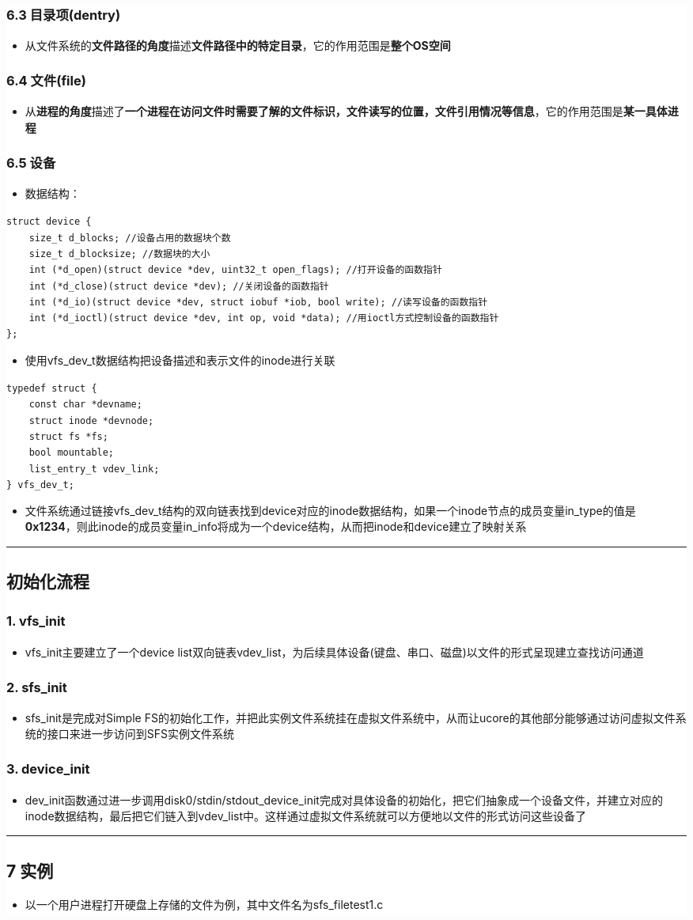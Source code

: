 
### 6.3 目录项(dentry)
- 从文件系统的**文件路径的角度**描述**文件路径中的特定目录**，它的作用范围是**整个OS空间**

### 6.4 文件(file)
- 从**进程的角度**描述了**一个进程在访问文件时需要了解的文件标识，文件读写的位置，文件引用情况等信息**，它的作用范围是**某一具体进程**


### 6.5 设备
- 数据结构：
```
struct device {
    size_t d_blocks; //设备占用的数据块个数
    size_t d_blocksize; //数据块的大小
    int (*d_open)(struct device *dev, uint32_t open_flags); //打开设备的函数指针
    int (*d_close)(struct device *dev); //关闭设备的函数指针
    int (*d_io)(struct device *dev, struct iobuf *iob, bool write); //读写设备的函数指针
    int (*d_ioctl)(struct device *dev, int op, void *data); //用ioctl方式控制设备的函数指针 
};
```
- 使用vfs\_dev\_t数据结构把设备描述和表示文件的inode进行关联
```
typedef struct {
    const char *devname;
    struct inode *devnode;
    struct fs *fs;
    bool mountable;
    list_entry_t vdev_link;
} vfs_dev_t;
```
- 文件系统通过链接vfs\_dev\_t结构的双向链表找到device对应的inode数据结构，如果一个inode节点的成员变量in\_type的值是**0x1234**，则此inode的成员变量in\_info将成为一个device结构，从而把inode和device建立了映射关系

------
## 初始化流程

### 1. vfs_init
- vfs\_init主要建立了一个device list双向链表vdev\_list，为后续具体设备(键盘、串口、磁盘)以文件的形式呈现建立查找访问通道

### 2. sfs_init
- sfs_init是完成对Simple FS的初始化工作，并把此实例文件系统挂在虚拟文件系统中，从而让ucore的其他部分能够通过访问虚拟文件系统的接口来进一步访问到SFS实例文件系统

### 3. device_init
- dev\_init函数通过进一步调用disk0/stdin/stdout\_device\_init完成对具体设备的初始化，把它们抽象成一个设备文件，并建立对应的inode数据结构，最后把它们链入到vdev\_list中。这样通过虚拟文件系统就可以方便地以文件的形式访问这些设备了


------
## 7 实例
- 以一个用户进程打开硬盘上存储的文件为例，其中文件名为sfs_filetest1.c

